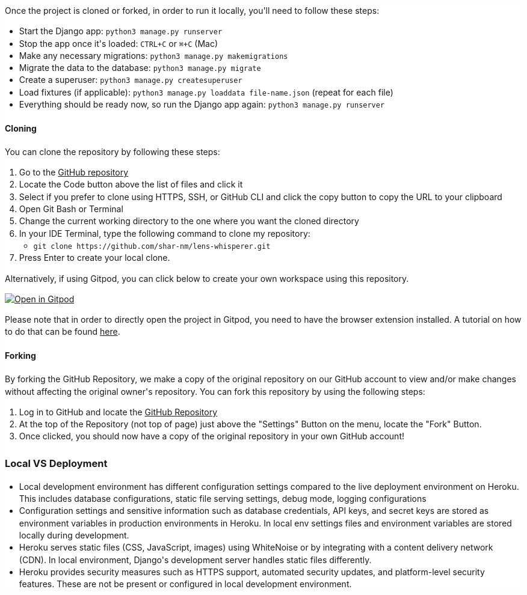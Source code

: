 Once the project is cloned or forked, in order to run it locally, you'll need to follow these steps:

- Start the Django app: `python3 manage.py runserver`
- Stop the app once it's loaded: `CTRL+C` or `⌘+C` (Mac)
- Make any necessary migrations: `python3 manage.py makemigrations`
- Migrate the data to the database: `python3 manage.py migrate`
- Create a superuser: `python3 manage.py createsuperuser`
- Load fixtures (if applicable): `python3 manage.py loaddata file-name.json` (repeat for each file)
- Everything should be ready now, so run the Django app again: `python3 manage.py runserver`


#### Cloning

You can clone the repository by following these steps:

1. Go to the [GitHub repository](https://github.com/shar-nm/lens-whisperer) 
2. Locate the Code button above the list of files and click it 
3. Select if you prefer to clone using HTTPS, SSH, or GitHub CLI and click the copy button to copy the URL to your clipboard
4. Open Git Bash or Terminal
5. Change the current working directory to the one where you want the cloned directory
6. In your IDE Terminal, type the following command to clone my repository:
	- `git clone https://github.com/shar-nm/lens-whisperer.git`
7. Press Enter to create your local clone.

Alternatively, if using Gitpod, you can click below to create your own workspace using this repository.

[![Open in Gitpod](https://gitpod.io/button/open-in-gitpod.svg)](https://gitpod.io/#https://github.com/shar-nm/lens-whisperer)

Please note that in order to directly open the project in Gitpod, you need to have the browser extension installed.
A tutorial on how to do that can be found [here](https://www.gitpod.io/docs/configure/user-settings/browser-extension).


#### Forking

By forking the GitHub Repository, we make a copy of the original repository on our GitHub account to view and/or make changes without affecting the original owner's repository.
You can fork this repository by using the following steps:

1. Log in to GitHub and locate the [GitHub Repository](https://github.com/shar-nm/lens-whisperer)
2. At the top of the Repository (not top of page) just above the "Settings" Button on the menu, locate the "Fork" Button.
3. Once clicked, you should now have a copy of the original repository in your own GitHub account!


### Local VS Deployment

-  Local development environment has different configuration settings compared to the live deployment environment on Heroku. This includes database configurations, static file serving settings, debug mode, logging configurations
- Configuration settings and sensitive information such as database credentials, API keys, and secret keys are  stored as environment variables in production environments in Heroku. In  local env settings files and environment variables are stored locally during development.
- Heroku serves static files (CSS, JavaScript, images) using WhiteNoise or by integrating with a content delivery network (CDN). In local environment, Django's development server handles static files differently.
- Heroku provides security measures such as HTTPS support, automated security updates, and platform-level security features. These are not be present or configured in local development environment.
